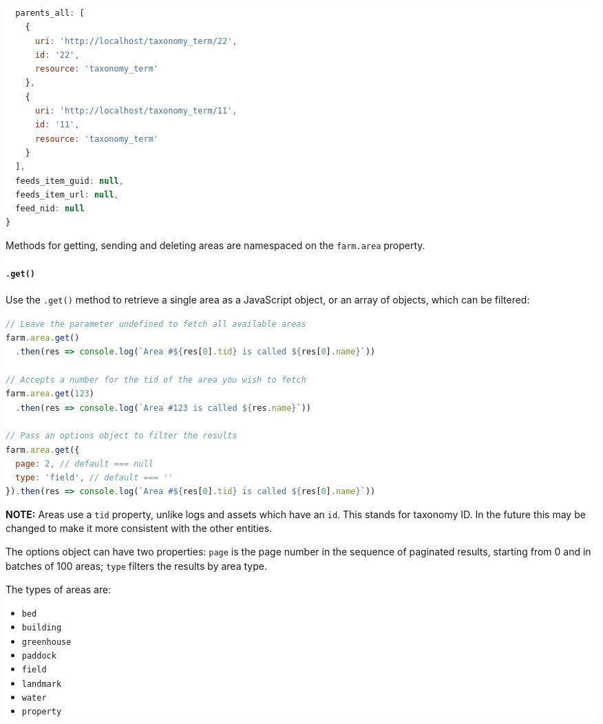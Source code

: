 ```js
  parents_all: [
    {
      uri: 'http://localhost/taxonomy_term/22',
      id: '22',
      resource: 'taxonomy_term'
    },
    {
      uri: 'http://localhost/taxonomy_term/11',
      id: '11',
      resource: 'taxonomy_term'
    }
  ],
  feeds_item_guid: null,
  feeds_item_url: null,
  feed_nid: null
}
```

Methods for getting, sending and deleting areas are namespaced on the `farm.area` property.

#### `.get()`

Use the `.get()` method to retrieve a single area as a JavaScript object, or an array of objects, which can be filtered:

```js
// Leave the parameter undefined to fetch all available areas
farm.area.get()
  .then(res => console.log(`Area #${res[0].tid} is called ${res[0].name}`))

// Accepts a number for the tid of the area you wish to fetch
farm.area.get(123)
  .then(res => console.log(`Area #123 is called ${res.name}`))

// Pass an options object to filter the results
farm.area.get({
  page: 2, // default === null
  type: 'field', // default === ''
}).then(res => console.log(`Area #${res[0].tid} is called ${res[0].name}`))
```

__NOTE:__ Areas use a `tid` property, unlike logs and assets which have an `id`. This stands for taxonomy ID. In the future this may be changed to make it more consistent with the other entities.

The options object can have two properties: `page` is the page number in the sequence of paginated results, starting from 0 and in batches of 100 areas; `type` filters the results by area type.

The types of areas are:

- `bed`
- `building`
- `greenhouse`
- `paddock`
- `field`
- `landmark`
- `water`
- `property`
